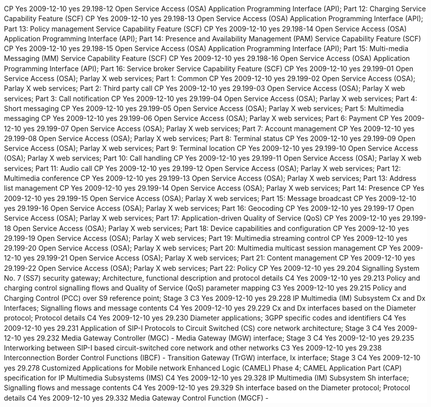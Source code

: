 CP Yes 2009-12-10 yes 29.198-12 Open Service Access (OSA) Application
Programming Interface (API); Part 12: Charging Service Capability Feature
(SCF) CP Yes 2009-12-10 yes 29.198-13 Open Service Access (OSA) Application
Programming Interface (API); Part 13: Policy management Service Capability
Feature (SCF) CP Yes 2009-12-10 yes 29.198-14 Open Service Access (OSA)
Application Programming Interface (API); Part 14: Presence and Availability
Management (PAM) Service Capability Feature (SCF) CP Yes 2009-12-10 yes
29.198-15 Open Service Access (OSA) Application Programming Interface (API);
Part 15: Multi-media Messaging (MM) Service Capability Feature (SCF) CP Yes
2009-12-10 yes 29.198-16 Open Service Access (OSA) Application Programming
Interface (API); Part 16: Service broker Service Capability Feature (SCF) CP
Yes 2009-12-10 yes 29.199-01 Open Service Access (OSA); Parlay X web services;
Part 1: Common CP Yes 2009-12-10 yes 29.199-02 Open Service Access (OSA);
Parlay X web services; Part 2: Third party call CP Yes 2009-12-10 yes
29.199-03 Open Service Access (OSA); Parlay X web services; Part 3: Call
notification CP Yes 2009-12-10 yes 29.199-04 Open Service Access (OSA); Parlay
X web services; Part 4: Short messaging CP Yes 2009-12-10 yes 29.199-05 Open
Service Access (OSA); Parlay X web services; Part 5: Multimedia messaging CP
Yes 2009-12-10 yes 29.199-06 Open Service Access (OSA); Parlay X web services;
Part 6: Payment CP Yes 2009-12-10 yes 29.199-07 Open Service Access (OSA);
Parlay X web services; Part 7: Account management CP Yes 2009-12-10 yes
29.199-08 Open Service Access (OSA); Parlay X web services; Part 8: Terminal
status CP Yes 2009-12-10 yes 29.199-09 Open Service Access (OSA); Parlay X web
services; Part 9: Terminal location CP Yes 2009-12-10 yes 29.199-10 Open
Service Access (OSA); Parlay X web services; Part 10: Call handling CP Yes
2009-12-10 yes 29.199-11 Open Service Access (OSA); Parlay X web services;
Part 11: Audio call CP Yes 2009-12-10 yes 29.199-12 Open Service Access (OSA);
Parlay X web services; Part 12: Multimedia conference CP Yes 2009-12-10 yes
29.199-13 Open Service Access (OSA); Parlay X web services; Part 13: Address
list management CP Yes 2009-12-10 yes 29.199-14 Open Service Access (OSA);
Parlay X web services; Part 14: Presence CP Yes 2009-12-10 yes 29.199-15 Open
Service Access (OSA); Parlay X web services; Part 15: Message broadcast CP Yes
2009-12-10 yes 29.199-16 Open Service Access (OSA); Parlay X web services;
Part 16: Geocoding CP Yes 2009-12-10 yes 29.199-17 Open Service Access (OSA);
Parlay X web services; Part 17: Application-driven Quality of Service (QoS) CP
Yes 2009-12-10 yes 29.199-18 Open Service Access (OSA); Parlay X web services;
Part 18: Device capabilities and configuration CP Yes 2009-12-10 yes 29.199-19
Open Service Access (OSA); Parlay X web services; Part 19: Multimedia
streaming control CP Yes 2009-12-10 yes 29.199-20 Open Service Access (OSA);
Parlay X web services; Part 20: Multimedia multicast session management CP Yes
2009-12-10 yes 29.199-21 Open Service Access (OSA); Parlay X web services;
Part 21: Content management CP Yes 2009-12-10 yes 29.199-22 Open Service
Access (OSA); Parlay X web services; Part 22: Policy CP Yes 2009-12-10 yes
29.204 Signalling System No. 7 (SS7) security gateway; Architecture,
functional description and protocol details C4 Yes 2009-12-10 yes 29.213
Policy and charging control signalling flows and Quality of Service (QoS)
parameter mapping C3 Yes 2009-12-10 yes 29.215 Policy and Charging Control
(PCC) over S9 reference point; Stage 3 C3 Yes 2009-12-10 yes 29.228 IP
Multimedia (IM) Subsystem Cx and Dx Interfaces; Signalling flows and message
contents C4 Yes 2009-12-10 yes 29.229 Cx and Dx interfaces based on the
Diameter protocol; Protocol details C4 Yes 2009-12-10 yes 29.230 Diameter
applications; 3GPP specific codes and identifiers C4 Yes 2009-12-10 yes 29.231
Application of SIP-I Protocols to Circuit Switched (CS) core network
architecture; Stage 3 C4 Yes 2009-12-10 yes 29.232 Media Gateway Controller
(MGC) - Media Gateway (MGW) interface; Stage 3 C4 Yes 2009-12-10 yes 29.235
Interworking between SIP-I based circuit-switched core network and other
networks C3 Yes 2009-12-10 yes 29.238 Interconnection Border Control Functions
(IBCF) - Transition Gateway (TrGW) interface, Ix interface; Stage 3 C4 Yes
2009-12-10 yes 29.278 Customized Applications for Mobile network Enhanced
Logic (CAMEL) Phase 4; CAMEL Application Part (CAP) specification for IP
Multimedia Subsystems (IMS) C4 Yes 2009-12-10 yes 29.328 IP Multimedia (IM)
Subsystem Sh interface; Signalling flows and message contents C4 Yes
2009-12-10 yes 29.329 Sh interface based on the Diameter protocol; Protocol
details C4 Yes 2009-12-10 yes 29.332 Media Gateway Control Function (MGCF) -